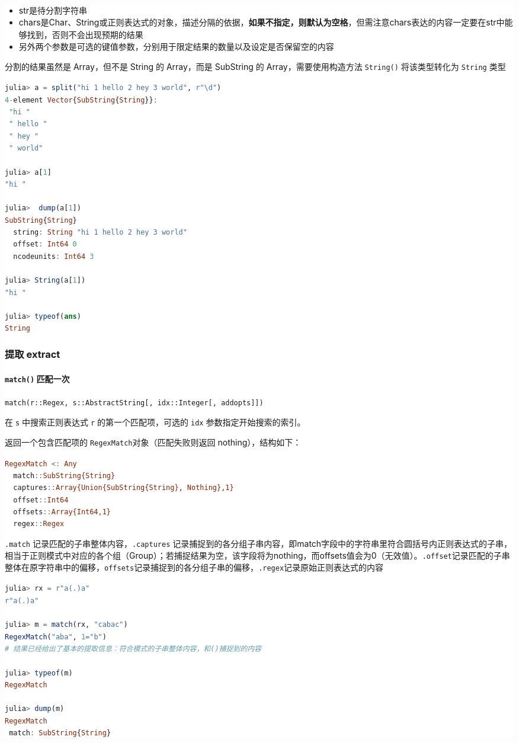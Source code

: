 - str是待分割字符串
- chars是Char、String或正则表达式的对象，描述分隔的依据，**如果不指定，则默认为空格**，但需注意chars表达的内容一定要在str中能够找到，否则不会出现预期的结果
- 另外两个参数是可选的键值参数，分别用于限定结果的数量以及设定是否保留空的内容



分割的结果虽然是 Array，但不是 String 的 Array，而是 SubString 的 Array，需要使用构造方法 `String()` 将该类型转化为 `String` 类型

```julia
julia> a = split("hi 1 hello 2 hey 3 world", r"\d")
4-element Vector{SubString{String}}:
 "hi "
 " hello "
 " hey "
 " world"

julia> a[1]
"hi "

julia>  dump(a[1])
SubString{String}
  string: String "hi 1 hello 2 hey 3 world"
  offset: Int64 0
  ncodeunits: Int64 3

julia> String(a[1])
"hi "

julia> typeof(ans)
String
```

### 提取 extract

#### `match()` 匹配一次

`match(r::Regex, s::AbstractString[, idx::Integer[, addopts]])`

在 `s` 中搜索正则表达式 `r` 的第一个匹配项，可选的 `idx` 参数指定开始搜索的索引。

返回一个包含匹配项的 `RegexMatch`对象（匹配失败则返回 nothing），结构如下：

```julia
RegexMatch <: Any
  match::SubString{String}
  captures::Array{Union{SubString{String}, Nothing},1}
  offset::Int64
  offsets::Array{Int64,1}
  regex::Regex
```

 `.match` 记录匹配的子串整体内容，`.captures` 记录捕捉到的各分组子串内容，即match字段中的字符串里符合圆括号内正则表达式的子串，相当于正则模式中对应的各个组（Group）；若捕捉结果为空，该字段将为nothing，而offsets值会为0（无效值）。`.offset`记录匹配的子串整体在原字符串中的偏移，`offsets`记录捕捉到的各分组子串的偏移，`.regex`记录原始正则表达式的内容  

 ```julia
julia> rx = r"a(.)a"
r"a(.)a"

julia> m = match(rx, "cabac")
RegexMatch("aba", 1="b") 
# 结果已经给出了基本的提取信息：符合模式的子串整体内容，和()捕捉到的内容

julia> typeof(m)
RegexMatch

julia> dump(m)
RegexMatch
  match: SubString{String}
 ```